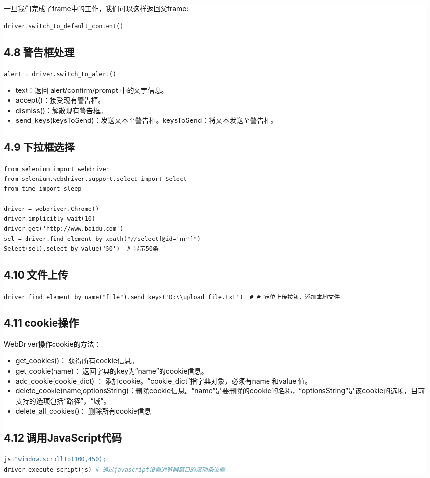 一旦我们完成了frame中的工作，我们可以这样返回父frame:

```python
driver.switch_to_default_content()
```

## 4.8 警告框处理

```python
alert = driver.switch_to_alert()
```

- text：返回 alert/confirm/prompt 中的文字信息。
- accept()：接受现有警告框。
- dismiss()：解散现有警告框。
- send_keys(keysToSend)：发送文本至警告框。keysToSend：将文本发送至警告框。

## 4.9 下拉框选择

```text
from selenium import webdriver
from selenium.webdriver.support.select import Select
from time import sleep

driver = webdriver.Chrome()
driver.implicitly_wait(10)
driver.get('http://www.baidu.com')
sel = driver.find_element_by_xpath("//select[@id='nr']")
Select(sel).select_by_value('50')  # 显示50条
```

## 4.10 文件上传

```text
driver.find_element_by_name("file").send_keys('D:\\upload_file.txt')  # # 定位上传按钮，添加本地文件
```

## 4.11 cookie操作

WebDriver操作cookie的方法：

- get_cookies()： 获得所有cookie信息。
- get_cookie(name)： 返回字典的key为“name”的cookie信息。
- add_cookie(cookie_dict) ： 添加cookie。“cookie_dict”指字典对象，必须有name 和value 值。
- delete_cookie(name,optionsString)：删除cookie信息。“name”是要删除的cookie的名称，“optionsString”是该cookie的选项，目前支持的选项包括“路径”，“域”。
- delete_all_cookies()： 删除所有cookie信息

## 4.12 调用JavaScript代码

```python
js="window.scrollTo(100,450);"
driver.execute_script(js) # 通过javascript设置浏览器窗口的滚动条位置
```
